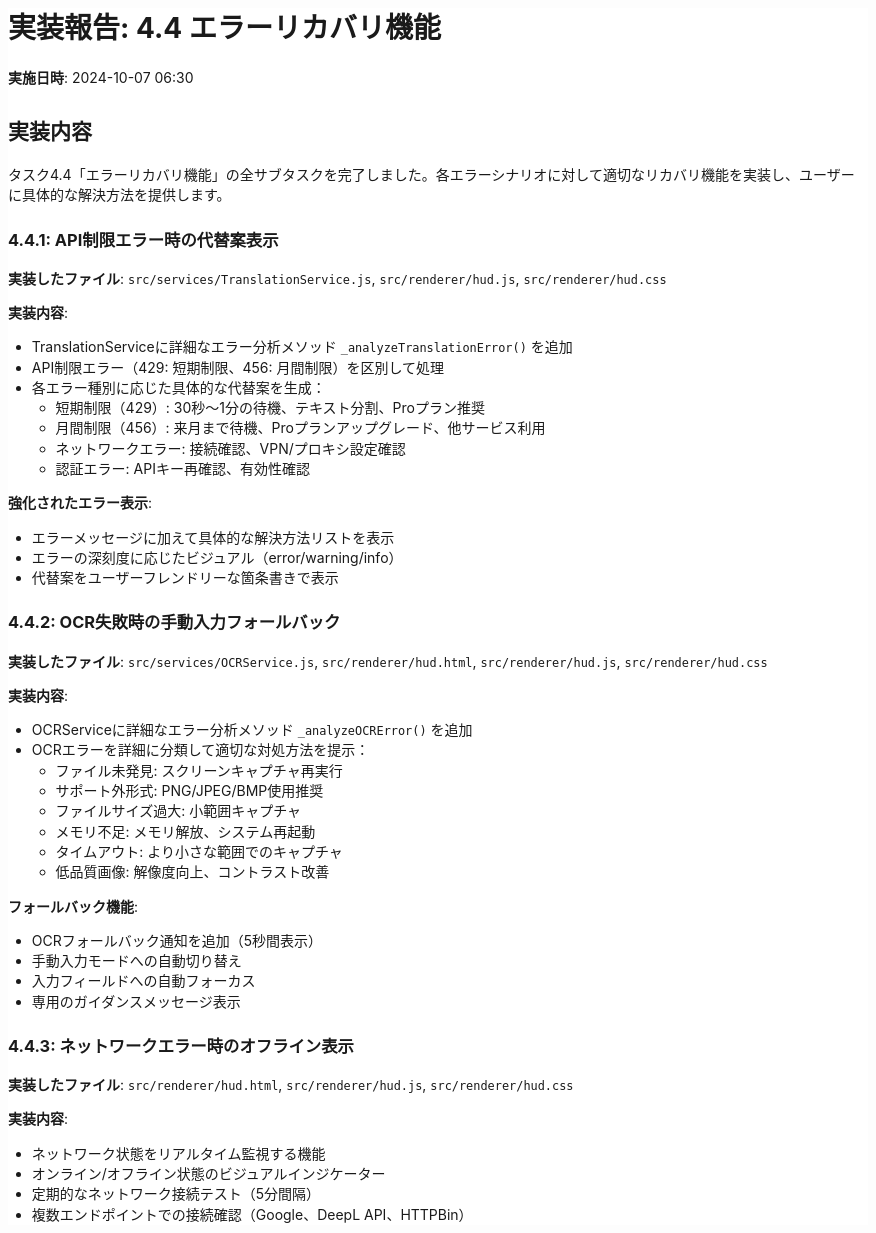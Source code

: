 # 実装報告: 4.4 エラーリカバリ機能

**実施日時**: 2024-10-07 06:30

## 実装内容

タスク4.4「エラーリカバリ機能」の全サブタスクを完了しました。各エラーシナリオに対して適切なリカバリ機能を実装し、ユーザーに具体的な解決方法を提供します。

### 4.4.1: API制限エラー時の代替案表示

**実装したファイル**: `src/services/TranslationService.js`, `src/renderer/hud.js`, `src/renderer/hud.css`

**実装内容**:
- TranslationServiceに詳細なエラー分析メソッド `_analyzeTranslationError()` を追加
- API制限エラー（429: 短期制限、456: 月間制限）を区別して処理
- 各エラー種別に応じた具体的な代替案を生成：
  - 短期制限（429）: 30秒〜1分の待機、テキスト分割、Proプラン推奨
  - 月間制限（456）: 来月まで待機、Proプランアップグレード、他サービス利用
  - ネットワークエラー: 接続確認、VPN/プロキシ設定確認
  - 認証エラー: APIキー再確認、有効性確認

**強化されたエラー表示**:
- エラーメッセージに加えて具体的な解決方法リストを表示
- エラーの深刻度に応じたビジュアル（error/warning/info）
- 代替案をユーザーフレンドリーな箇条書きで表示

### 4.4.2: OCR失敗時の手動入力フォールバック

**実装したファイル**: `src/services/OCRService.js`, `src/renderer/hud.html`, `src/renderer/hud.js`, `src/renderer/hud.css`

**実装内容**:
- OCRServiceに詳細なエラー分析メソッド `_analyzeOCRError()` を追加
- OCRエラーを詳細に分類して適切な対処方法を提示：
  - ファイル未発見: スクリーンキャプチャ再実行
  - サポート外形式: PNG/JPEG/BMP使用推奨
  - ファイルサイズ過大: 小範囲キャプチャ
  - メモリ不足: メモリ解放、システム再起動
  - タイムアウト: より小さな範囲でのキャプチャ
  - 低品質画像: 解像度向上、コントラスト改善

**フォールバック機能**:
- OCRフォールバック通知を追加（5秒間表示）
- 手動入力モードへの自動切り替え
- 入力フィールドへの自動フォーカス
- 専用のガイダンスメッセージ表示

### 4.4.3: ネットワークエラー時のオフライン表示

**実装したファイル**: `src/renderer/hud.html`, `src/renderer/hud.js`, `src/renderer/hud.css`

**実装内容**:
- ネットワーク状態をリアルタイム監視する機能
- オンライン/オフライン状態のビジュアルインジケーター
- 定期的なネットワーク接続テスト（5分間隔）
- 複数エンドポイントでの接続確認（Google、DeepL API、HTTPBin）
